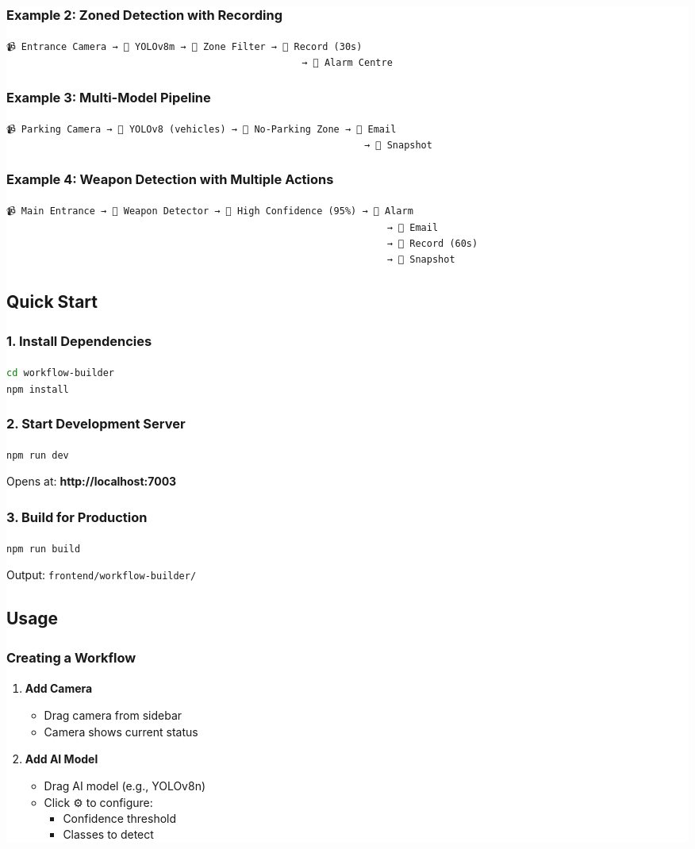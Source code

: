 ### Example 2: Zoned Detection with Recording
```
📹 Entrance Camera → 🤖 YOLOv8m → 📐 Zone Filter → 🎥 Record (30s)
                                                    → 🚨 Alarm Centre
```

### Example 3: Multi-Model Pipeline
```
📹 Parking Camera → 🤖 YOLOv8 (vehicles) → 📐 No-Parking Zone → 📧 Email
                                                               → 📸 Snapshot
```

### Example 4: Weapon Detection with Multiple Actions
```
📹 Main Entrance → 🤖 Weapon Detector → 🎯 High Confidence (95%) → 🚨 Alarm
                                                                   → 📧 Email
                                                                   → 🎥 Record (60s)
                                                                   → 📸 Snapshot
```

## Quick Start

### 1. Install Dependencies
```bash
cd workflow-builder
npm install
```

### 2. Start Development Server
```bash
npm run dev
```

Opens at: **http://localhost:7003**

### 3. Build for Production
```bash
npm run build
```

Output: `frontend/workflow-builder/`

## Usage

### Creating a Workflow

1. **Add Camera**
   - Drag camera from sidebar
   - Camera shows current status

2. **Add AI Model**
   - Drag AI model (e.g., YOLOv8n)
   - Click ⚙️ to configure:
     - Confidence threshold
     - Classes to detect
